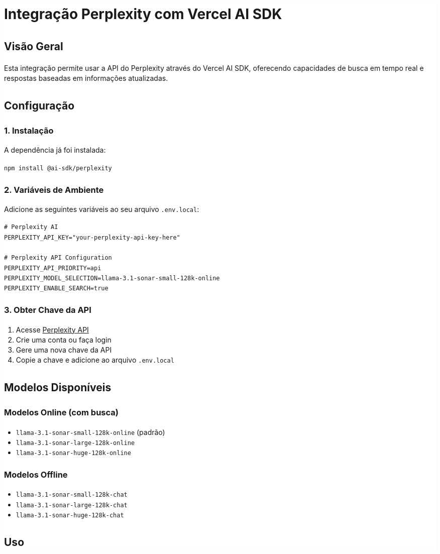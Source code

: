 # Integração Perplexity com Vercel AI SDK

## Visão Geral

Esta integração permite usar a API do Perplexity através do Vercel AI SDK, oferecendo capacidades de busca em tempo real e respostas baseadas em informações atualizadas.

## Configuração

### 1. Instalação

A dependência já foi instalada:
```bash
npm install @ai-sdk/perplexity
```

### 2. Variáveis de Ambiente

Adicione as seguintes variáveis ao seu arquivo `.env.local`:

```env
# Perplexity AI
PERPLEXITY_API_KEY="your-perplexity-api-key-here"

# Perplexity API Configuration
PERPLEXITY_API_PRIORITY=api
PERPLEXITY_MODEL_SELECTION=llama-3.1-sonar-small-128k-online
PERPLEXITY_ENABLE_SEARCH=true
```

### 3. Obter Chave da API

1. Acesse [Perplexity API](https://www.perplexity.ai/settings/api)
2. Crie uma conta ou faça login
3. Gere uma nova chave da API
4. Copie a chave e adicione ao arquivo `.env.local`

## Modelos Disponíveis

### Modelos Online (com busca)
- `llama-3.1-sonar-small-128k-online` (padrão)
- `llama-3.1-sonar-large-128k-online`
- `llama-3.1-sonar-huge-128k-online`

### Modelos Offline
- `llama-3.1-sonar-small-128k-chat`
- `llama-3.1-sonar-large-128k-chat`
- `llama-3.1-sonar-huge-128k-chat`

## Uso
